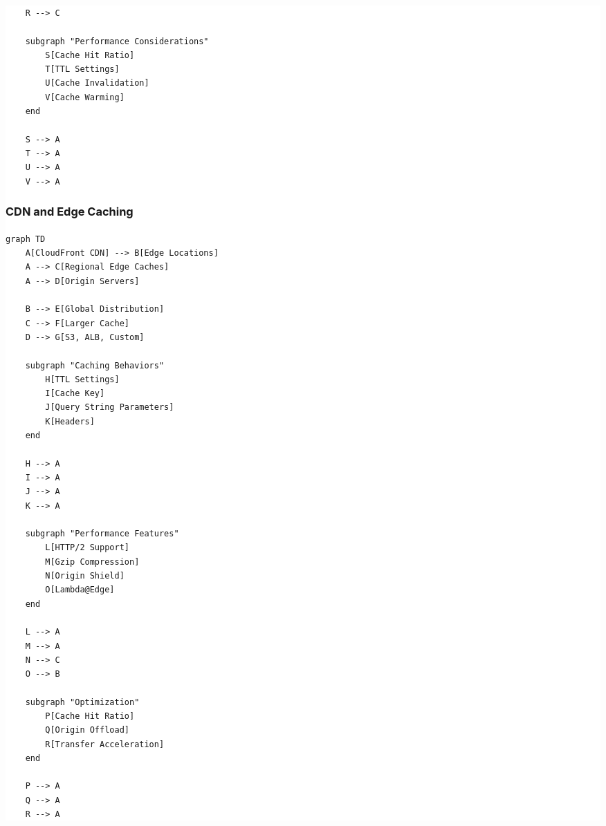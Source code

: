 ```mermaid
    R --> C
    
    subgraph "Performance Considerations"
        S[Cache Hit Ratio]
        T[TTL Settings]
        U[Cache Invalidation]
        V[Cache Warming]
    end
    
    S --> A
    T --> A
    U --> A
    V --> A
```

### CDN and Edge Caching

```mermaid
graph TD
    A[CloudFront CDN] --> B[Edge Locations]
    A --> C[Regional Edge Caches]
    A --> D[Origin Servers]
    
    B --> E[Global Distribution]
    C --> F[Larger Cache]
    D --> G[S3, ALB, Custom]
    
    subgraph "Caching Behaviors"
        H[TTL Settings]
        I[Cache Key]
        J[Query String Parameters]
        K[Headers]
    end
    
    H --> A
    I --> A
    J --> A
    K --> A
    
    subgraph "Performance Features"
        L[HTTP/2 Support]
        M[Gzip Compression]
        N[Origin Shield]
        O[Lambda@Edge]
    end
    
    L --> A
    M --> A
    N --> C
    O --> B
    
    subgraph "Optimization"
        P[Cache Hit Ratio]
        Q[Origin Offload]
        R[Transfer Acceleration]
    end
    
    P --> A
    Q --> A
    R --> A
```
